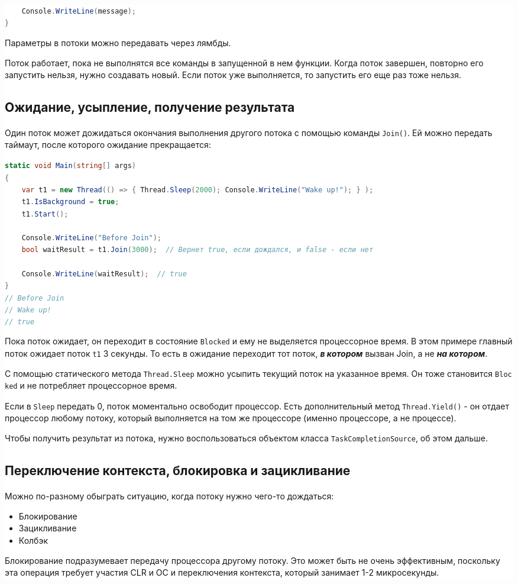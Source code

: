 ```c#
    Console.WriteLine(message);
}
```

Параметры в потоки можно передавать через лямбды.

Поток работает, пока не выполнятся все команды в запущенной в нем функции. Когда поток завершен, повторно его запустить нельзя, нужно создавать новый. Если поток уже выполняется, то запустить его еще раз тоже нельзя. 

## Ожидание, усыпление, получение результата

Один поток может дожидаться окончания выполнения другого потока с помощью команды `Join()`. Ей можно передать таймаут, после которого ожидание прекращается:

```c#
static void Main(string[] args)
{
    var t1 = new Thread(() => { Thread.Sleep(2000); Console.WriteLine("Wake up!"); } );
    t1.IsBackground = true;
    t1.Start();

    Console.WriteLine("Before Join");
    bool waitResult = t1.Join(3000);  // Вернет true, если дождался, и false - если нет

    Console.WriteLine(waitResult);  // true
}
// Before Join
// Wake up!
// true
```

Пока поток ожидает, он переходит в состояние `Blocked` и ему не выделяется процессорное время. В этом примере главный поток ожидает поток `t1` 3 секунды. То есть в ожидание переходит тот поток, ***в котором*** вызван Join, а не ***на котором***.

С помощью статического метода `Thread.Sleep` можно усыпить текущий поток на указанное время. Он тоже становится `Blocked` и не потребляет процессорное время.

Если в `Sleep` передать 0, поток моментально освободит процессор. Есть дополнительный метод `Thread.Yield()` - он отдает процессор любому потоку, который выполняется на том же процессоре (именно процессоре, а не процессе).

Чтобы получить результат из потока, нужно воспользоваться объектом класса `TaskCompletionSource`, об этом дальше.

## Переключение контекста, блокировка и зацикливание

Можно по-разному обыграть ситуацию, когда потоку нужно чего-то дождаться:

* Блокирование
* Зацикливание
* Колбэк

Блокирование подразумевает передачу процессора другому потоку. Это может быть не очень эффективным, поскольку эта операция требует участия CLR и ОС и переключения контекста, который занимает 1-2 микросекунды.
